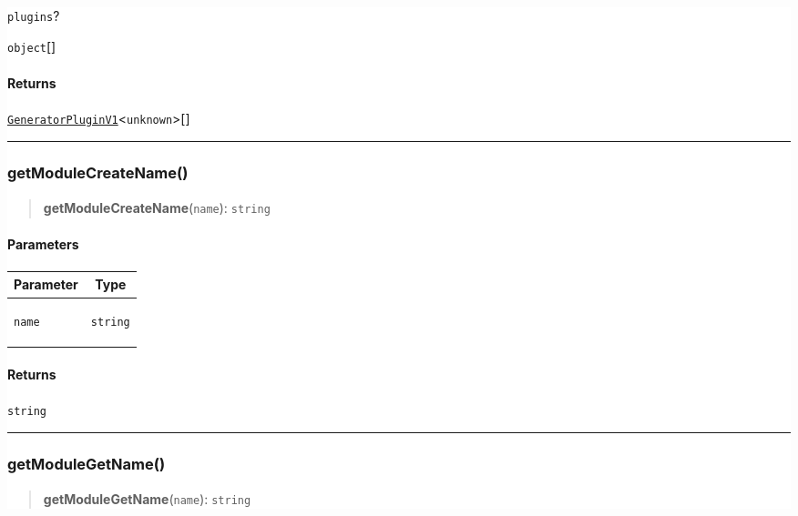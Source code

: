 `plugins`?

</td>
<td>

`object`[]

</td>
</tr>
</tbody>
</table>

#### Returns

[`GeneratorPluginV1`](index.md#generatorpluginv1store)\<`unknown`\>[]

---

### getModuleCreateName()

> **getModuleCreateName**(`name`): `string`

#### Parameters

<table>
<thead>
<tr>
<th>Parameter</th>
<th>Type</th>
</tr>
</thead>
<tbody>
<tr>
<td>

`name`

</td>
<td>

`string`

</td>
</tr>
</tbody>
</table>

#### Returns

`string`

---

### getModuleGetName()

> **getModuleGetName**(`name`): `string`
